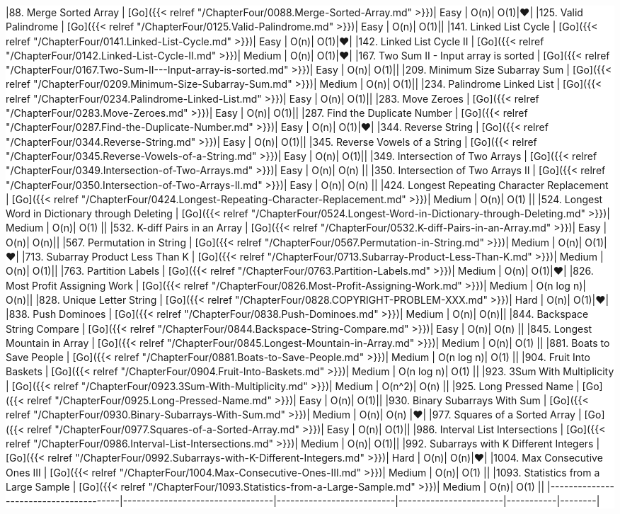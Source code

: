 |88. Merge Sorted Array | [Go]({{< relref "/ChapterFour/0088.Merge-Sorted-Array.md" >}})| Easy | O(n)| O(1)|❤️|
|125. Valid Palindrome  | [Go]({{< relref "/ChapterFour/0125.Valid-Palindrome.md" >}})| Easy | O(n)| O(1)||
|141. Linked List Cycle | [Go]({{< relref "/ChapterFour/0141.Linked-List-Cycle.md" >}})| Easy | O(n)| O(1)|❤️|
|142. Linked List Cycle II | [Go]({{< relref "/ChapterFour/0142.Linked-List-Cycle-II.md" >}})| Medium | O(n)| O(1)|❤️|
|167. Two Sum II - Input array is sorted | [Go]({{< relref "/ChapterFour/0167.Two-Sum-II---Input-array-is-sorted.md" >}})| Easy | O(n)| O(1)||
|209. Minimum Size Subarray Sum | [Go]({{< relref "/ChapterFour/0209.Minimum-Size-Subarray-Sum.md" >}})| Medium | O(n)| O(1)||
|234. Palindrome Linked List | [Go]({{< relref "/ChapterFour/0234.Palindrome-Linked-List.md" >}})| Easy | O(n)| O(1)||
|283. Move Zeroes | [Go]({{< relref "/ChapterFour/0283.Move-Zeroes.md" >}})| Easy | O(n)| O(1)||
|287. Find the Duplicate Number  | [Go]({{< relref "/ChapterFour/0287.Find-the-Duplicate-Number.md" >}})| Easy | O(n)| O(1)|❤️|
|344. Reverse String | [Go]({{< relref "/ChapterFour/0344.Reverse-String.md" >}})| Easy | O(n)| O(1)||
|345. Reverse Vowels of a String | [Go]({{< relref "/ChapterFour/0345.Reverse-Vowels-of-a-String.md" >}})| Easy | O(n)| O(1)||
|349. Intersection of Two Arrays | [Go]({{< relref "/ChapterFour/0349.Intersection-of-Two-Arrays.md" >}})| Easy | O(n)| O(n) ||
|350. Intersection of Two Arrays II | [Go]({{< relref "/ChapterFour/0350.Intersection-of-Two-Arrays-II.md" >}})| Easy | O(n)| O(n) ||
|424. Longest Repeating Character Replacement | [Go]({{< relref "/ChapterFour/0424.Longest-Repeating-Character-Replacement.md" >}})| Medium | O(n)| O(1) ||
|524. Longest Word in Dictionary through Deleting | [Go]({{< relref "/ChapterFour/0524.Longest-Word-in-Dictionary-through-Deleting.md" >}})| Medium | O(n)| O(1) ||
|532. K-diff Pairs in an Array | [Go]({{< relref "/ChapterFour/0532.K-diff-Pairs-in-an-Array.md" >}})| Easy | O(n)| O(n)||
|567. Permutation in String | [Go]({{< relref "/ChapterFour/0567.Permutation-in-String.md" >}})| Medium | O(n)| O(1)|❤️|
|713. Subarray Product Less Than K  | [Go]({{< relref "/ChapterFour/0713.Subarray-Product-Less-Than-K.md" >}})| Medium | O(n)| O(1)||
|763. Partition Labels | [Go]({{< relref "/ChapterFour/0763.Partition-Labels.md" >}})| Medium | O(n)| O(1)|❤️|
|826. Most Profit Assigning Work | [Go]({{< relref "/ChapterFour/0826.Most-Profit-Assigning-Work.md" >}})| Medium | O(n log n)| O(n)||
|828. Unique Letter String | [Go]({{< relref "/ChapterFour/0828.COPYRIGHT-PROBLEM-XXX.md" >}})| Hard | O(n)| O(1)|❤️|
|838. Push Dominoes  | [Go]({{< relref "/ChapterFour/0838.Push-Dominoes.md" >}})| Medium | O(n)| O(n)||
|844. Backspace String Compare  | [Go]({{< relref "/ChapterFour/0844.Backspace-String-Compare.md" >}})| Easy | O(n)| O(n) ||
|845. Longest Mountain in Array | [Go]({{< relref "/ChapterFour/0845.Longest-Mountain-in-Array.md" >}})| Medium | O(n)| O(1) ||
|881. Boats to Save People | [Go]({{< relref "/ChapterFour/0881.Boats-to-Save-People.md" >}})| Medium | O(n log n)| O(1) ||
|904. Fruit Into Baskets | [Go]({{< relref "/ChapterFour/0904.Fruit-Into-Baskets.md" >}})| Medium | O(n log n)| O(1) ||
|923. 3Sum With Multiplicity | [Go]({{< relref "/ChapterFour/0923.3Sum-With-Multiplicity.md" >}})| Medium | O(n^2)| O(n) ||
|925. Long Pressed Name  | [Go]({{< relref "/ChapterFour/0925.Long-Pressed-Name.md" >}})| Easy | O(n)| O(1)||
|930. Binary Subarrays With Sum  | [Go]({{< relref "/ChapterFour/0930.Binary-Subarrays-With-Sum.md" >}})| Medium | O(n)| O(n)  |❤️|
|977. Squares of a Sorted Array | [Go]({{< relref "/ChapterFour/0977.Squares-of-a-Sorted-Array.md" >}})| Easy | O(n)| O(1)||
|986. Interval List Intersections | [Go]({{< relref "/ChapterFour/0986.Interval-List-Intersections.md" >}})| Medium | O(n)| O(1)||
|992. Subarrays with K Different Integers | [Go]({{< relref "/ChapterFour/0992.Subarrays-with-K-Different-Integers.md" >}})| Hard | O(n)| O(n)|❤️|
|1004. Max Consecutive Ones III | [Go]({{< relref "/ChapterFour/1004.Max-Consecutive-Ones-III.md" >}})| Medium | O(n)| O(1) ||
|1093. Statistics from a Large Sample | [Go]({{< relref "/ChapterFour/1093.Statistics-from-a-Large-Sample.md" >}})| Medium | O(n)| O(1) ||
|---------------------------------------|---------------------------------|--------------------------|-----------------------|-----------|--------|
